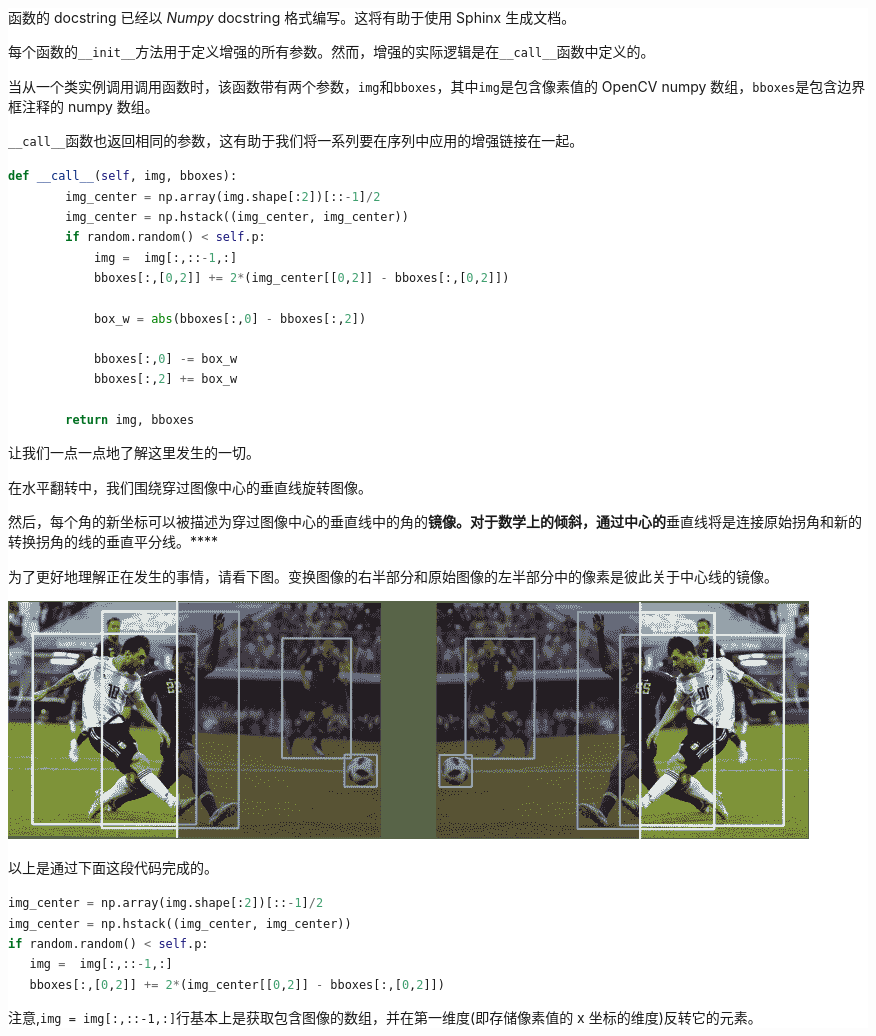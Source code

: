 函数的 docstring 已经以 *Numpy* docstring 格式编写。这将有助于使用 Sphinx 生成文档。

每个函数的`__init__`方法用于定义增强的所有参数。然而，增强的实际逻辑是在`__call__`函数中定义的。

当从一个类实例调用调用函数时，该函数带有两个参数，`img`和`bboxes`，其中`img`是包含像素值的 OpenCV numpy 数组，`bboxes`是包含边界框注释的 numpy 数组。

`__call__`函数也返回相同的参数，这有助于我们将一系列要在序列中应用的增强链接在一起。

```py
def __call__(self, img, bboxes):
        img_center = np.array(img.shape[:2])[::-1]/2
        img_center = np.hstack((img_center, img_center))
        if random.random() < self.p:
            img =  img[:,::-1,:]
            bboxes[:,[0,2]] += 2*(img_center[[0,2]] - bboxes[:,[0,2]])

            box_w = abs(bboxes[:,0] - bboxes[:,2])

            bboxes[:,0] -= box_w
            bboxes[:,2] += box_w

        return img, bboxes
```

让我们一点一点地了解这里发生的一切。

在水平翻转中，我们围绕穿过图像中心的垂直线旋转图像。

然后，每个角的新坐标可以被描述为穿过图像中心的垂直线中的角的**镜像。对于数学上的倾斜，通过中心的**垂直线将是连接原始拐角和新的转换拐角的线的垂直平分线。****

为了更好地理解正在发生的事情，请看下图。变换图像的右半部分和原始图像的左半部分中的像素是彼此关于中心线的镜像。

![](img/9746142705fcd6fba513a5ca22f10ae8.png)

以上是通过下面这段代码完成的。

```py
img_center = np.array(img.shape[:2])[::-1]/2
img_center = np.hstack((img_center, img_center))
if random.random() < self.p:
   img =  img[:,::-1,:]
   bboxes[:,[0,2]] += 2*(img_center[[0,2]] - bboxes[:,[0,2]])
```

注意,`img = img[:,::-1,:]`行基本上是获取包含图像的数组，并在第一维度(即存储像素值的 x 坐标的维度)反转它的元素。
